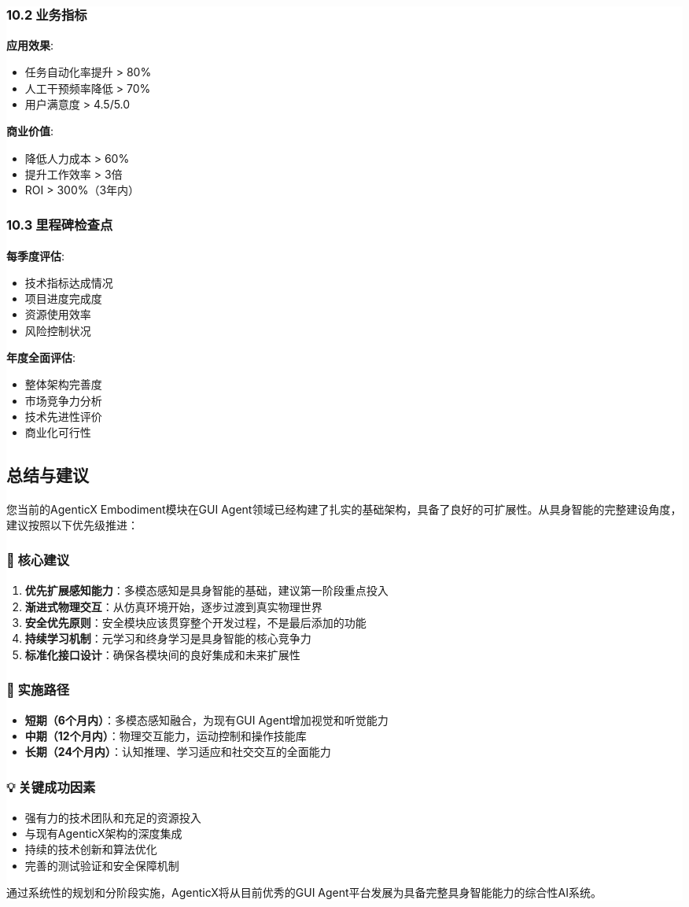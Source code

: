 ### 10.2 业务指标

**应用效果**:
- 任务自动化率提升 > 80%
- 人工干预频率降低 > 70%
- 用户满意度 > 4.5/5.0

**商业价值**:
- 降低人力成本 > 60%
- 提升工作效率 > 3倍
- ROI > 300%（3年内）

### 10.3 里程碑检查点

**每季度评估**:
- 技术指标达成情况
- 项目进度完成度
- 资源使用效率
- 风险控制状况

**年度全面评估**:
- 整体架构完善度
- 市场竞争力分析
- 技术先进性评价
- 商业化可行性

## 总结与建议

您当前的AgenticX Embodiment模块在GUI Agent领域已经构建了扎实的基础架构，具备了良好的可扩展性。从具身智能的完整建设角度，建议按照以下优先级推进：

### 🎯 核心建议

1. **优先扩展感知能力**：多模态感知是具身智能的基础，建议第一阶段重点投入
2. **渐进式物理交互**：从仿真环境开始，逐步过渡到真实物理世界
3. **安全优先原则**：安全模块应该贯穿整个开发过程，不是最后添加的功能
4. **持续学习机制**：元学习和终身学习是具身智能的核心竞争力
5. **标准化接口设计**：确保各模块间的良好集成和未来扩展性

### 🚀 实施路径

- **短期（6个月内）**：多模态感知融合，为现有GUI Agent增加视觉和听觉能力
- **中期（12个月内）**：物理交互能力，运动控制和操作技能库
- **长期（24个月内）**：认知推理、学习适应和社交交互的全面能力

### 💡 关键成功因素

- 强有力的技术团队和充足的资源投入
- 与现有AgenticX架构的深度集成
- 持续的技术创新和算法优化
- 完善的测试验证和安全保障机制

通过系统性的规划和分阶段实施，AgenticX将从目前优秀的GUI Agent平台发展为具备完整具身智能能力的综合性AI系统。